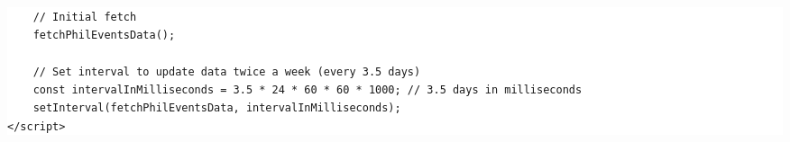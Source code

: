         // Initial fetch
        fetchPhilEventsData();

        // Set interval to update data twice a week (every 3.5 days)
        const intervalInMilliseconds = 3.5 * 24 * 60 * 60 * 1000; // 3.5 days in milliseconds
        setInterval(fetchPhilEventsData, intervalInMilliseconds);
    </script>
</body>
</html>
